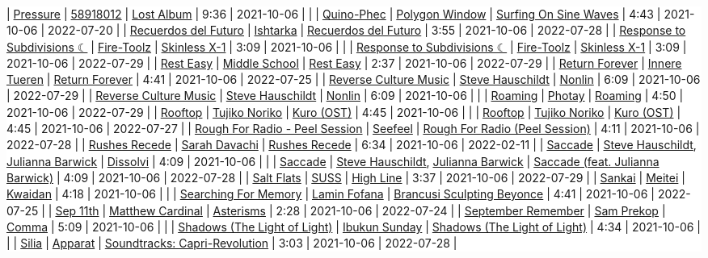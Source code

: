 | [Pressure](https://open.spotify.com/track/1m4VTEIOiIMEeidzm9z4Zt) | [58918012](https://open.spotify.com/artist/3SocIm1Z2zkHRvPCibwQus) | [Lost Album](https://open.spotify.com/album/3dQUZig6JH9AP8kj96lpNv) | 9:36 | 2021-10-06 |  |
| [Quino\-Phec](https://open.spotify.com/track/6ePJG7yOndypjc0NjW0486) | [Polygon Window](https://open.spotify.com/artist/1A6LF8jYHkaRro5x8JRT2w) | [Surfing On Sine Waves](https://open.spotify.com/album/5ZINPXbRLusUuS4olqRFR0) | 4:43 | 2021-10-06 | 2022-07-20 |
| [Recuerdos del Futuro](https://open.spotify.com/track/7qifh2hnuzm2XeIE9VB5il) | [Ishtarka](https://open.spotify.com/artist/7uSEEZKy2idCBab9uurJlo) | [Recuerdos del Futuro](https://open.spotify.com/album/4W4z2keDvA3BSOSvabyHRU) | 3:55 | 2021-10-06 | 2022-07-28 |
| [Response to Subdivisions ☾](https://open.spotify.com/track/3wncnpjhtWbzxVvsdjHwYz) | [Fire\-Toolz](https://open.spotify.com/artist/7nJawFIm90c4jAQFLabc1o) | [Skinless X\-1](https://open.spotify.com/album/1dOIPqiTrJb7eoCK8PZZfr) | 3:09 | 2021-10-06 |  |
| [Response to Subdivisions ☾](https://open.spotify.com/track/7wiLY1VkMrgd0YhMg6oZMx) | [Fire\-Toolz](https://open.spotify.com/artist/7nJawFIm90c4jAQFLabc1o) | [Skinless X\-1](https://open.spotify.com/album/6hBgJX1YIg1IX7i3WMlWbQ) | 3:09 | 2021-10-06 | 2022-07-29 |
| [Rest Easy](https://open.spotify.com/track/22Qb7cWUbLMtdmBMnoG8qy) | [Middle School](https://open.spotify.com/artist/6AjXxPL8C44rc1yJdi6RZB) | [Rest Easy](https://open.spotify.com/album/2gRv2sAvdCDTC3irdT0qNJ) | 2:37 | 2021-10-06 | 2022-07-29 |
| [Return Forever](https://open.spotify.com/track/3S2TaFyKQ03FAoBE75ikkK) | [Innere Tueren](https://open.spotify.com/artist/7mVDs9l7aRtmHrnE4T768y) | [Return Forever](https://open.spotify.com/album/01zA9wGdao7OUKN9Ce2lyT) | 4:41 | 2021-10-06 | 2022-07-25 |
| [Reverse Culture Music](https://open.spotify.com/track/1H5F2CscHZSaiLMzZWWDSh) | [Steve Hauschildt](https://open.spotify.com/artist/2L00vHmYcwC9OlsEv6M5UO) | [Nonlin](https://open.spotify.com/album/3TkzTDlRwpaEgXzLK7MsL3) | 6:09 | 2021-10-06 | 2022-07-29 |
| [Reverse Culture Music](https://open.spotify.com/track/31Wl8j2L7CUPXjyQ4QCFfK) | [Steve Hauschildt](https://open.spotify.com/artist/2L00vHmYcwC9OlsEv6M5UO) | [Nonlin](https://open.spotify.com/album/1HG66ZvnAjtbKyWoXvBLTn) | 6:09 | 2021-10-06 |  |
| [Roaming](https://open.spotify.com/track/5q8EX29mKKA3epupwlxR64) | [Photay](https://open.spotify.com/artist/1MSxOmIt7uYgvPydd1tU8F) | [Roaming](https://open.spotify.com/album/6Ks5xAWcNa0hEfhdGriVI9) | 4:50 | 2021-10-06 | 2022-07-29 |
| [Rooftop](https://open.spotify.com/track/3iwhnEIa8SILkNd1j2PWG3) | [Tujiko Noriko](https://open.spotify.com/artist/7n9eKttEekbKaDErD29u7l) | [Kuro \(OST\)](https://open.spotify.com/album/7gLMFIEGokaYtPBKRCYSjG) | 4:45 | 2021-10-06 |  |
| [Rooftop](https://open.spotify.com/track/5NNOsJUUr9FMAjbR0OrW2z) | [Tujiko Noriko](https://open.spotify.com/artist/7n9eKttEekbKaDErD29u7l) | [Kuro \(OST\)](https://open.spotify.com/album/19T8jn8CL3WTkwT71g9Hmg) | 4:45 | 2021-10-06 | 2022-07-27 |
| [Rough For Radio \- Peel Session](https://open.spotify.com/track/5FG4JPUpY8vKRMLG5sHV2w) | [Seefeel](https://open.spotify.com/artist/0jyH4jtanxaysaxwDVhR6f) | [Rough For Radio \(Peel Session\)](https://open.spotify.com/album/4G5sQMk0U5wde5XnDAXuZq) | 4:11 | 2021-10-06 | 2022-07-28 |
| [Rushes Recede](https://open.spotify.com/track/4LldU6Isq6ecYkaNISaDDc) | [Sarah Davachi](https://open.spotify.com/artist/2Swn6We5XXpyDz1YxRkprA) | [Rushes Recede](https://open.spotify.com/album/1uQvJ6TmCHQV6bdRdDIkrq) | 6:34 | 2021-10-06 | 2022-02-11 |
| [Saccade](https://open.spotify.com/track/4FY4aLVlOZbOs5y9W5LnEh) | [Steve Hauschildt](https://open.spotify.com/artist/2L00vHmYcwC9OlsEv6M5UO), [Julianna Barwick](https://open.spotify.com/artist/0HWfFWL4vVrbaBQqxVCwCi) | [Dissolvi](https://open.spotify.com/album/46fXKgkZzFICUthYxcf9Ie) | 4:09 | 2021-10-06 |  |
| [Saccade](https://open.spotify.com/track/7ExJ0WVg68eMaLVUlL48xs) | [Steve Hauschildt](https://open.spotify.com/artist/2L00vHmYcwC9OlsEv6M5UO), [Julianna Barwick](https://open.spotify.com/artist/0HWfFWL4vVrbaBQqxVCwCi) | [Saccade \(feat\. Julianna Barwick\)](https://open.spotify.com/album/3UjAJrYtHvl6fdOkgvEO1C) | 4:09 | 2021-10-06 | 2022-07-28 |
| [Salt Flats](https://open.spotify.com/track/7yG5Cl1ODYJXlgN3GDbSMT) | [SUSS](https://open.spotify.com/artist/3qb5O9pLE0urqttdq4CqLS) | [High Line](https://open.spotify.com/album/4p5LlAKeW83lehTf5sUCUo) | 3:37 | 2021-10-06 | 2022-07-29 |
| [Sankai](https://open.spotify.com/track/6IQoOFscOOZqWTy6Hn6QnC) | [Meitei](https://open.spotify.com/artist/5TS4DIOBGgEE6ysYh7yuii) | [Kwaidan](https://open.spotify.com/album/0COOSP2TWDQQLdLE1HdGlO) | 4:18 | 2021-10-06 |  |
| [Searching For Memory](https://open.spotify.com/track/47xKNeYXHnsFcISHzJpJxQ) | [Lamin Fofana](https://open.spotify.com/artist/6j6rR9uFQ6yYMDcxmqPMhf) | [Brancusi Sculpting Beyonce](https://open.spotify.com/album/4IUTOlF0Hb0LRm2yfJUiId) | 4:41 | 2021-10-06 | 2022-07-25 |
| [Sep 11th](https://open.spotify.com/track/19vWwOL1w8crdrgFEbrEaG) | [Matthew Cardinal](https://open.spotify.com/artist/2sQcQc1C5ns0yPsDHGo2Sp) | [Asterisms](https://open.spotify.com/album/3B2Zd9kIYg8ET4l1txZfTw) | 2:28 | 2021-10-06 | 2022-07-24 |
| [September Remember](https://open.spotify.com/track/0NdGElTqZrxIv6C3du4NLI) | [Sam Prekop](https://open.spotify.com/artist/4Vtlz5IfA9y4EBwmp20wwk) | [Comma](https://open.spotify.com/album/48WQXkdyIVTEek2TTwXVkt) | 5:09 | 2021-10-06 |  |
| [Shadows \(The Light of Light\)](https://open.spotify.com/track/3BhwZ5q8KjXLEazLX5Kuhv) | [Ibukun Sunday](https://open.spotify.com/artist/1XhXRpXu0NntjkqENGveoI) | [Shadows \(The Light of Light\)](https://open.spotify.com/album/2iGsHH8dXl9VHM0JtGiDo2) | 4:34 | 2021-10-06 |  |
| [Silia](https://open.spotify.com/track/1weVdmYURX7xLaaV9PqSzl) | [Apparat](https://open.spotify.com/artist/40Ojab0UtVQFjA76qXr8Ot) | [Soundtracks: Capri\-Revolution](https://open.spotify.com/album/1BEMFHKm50nmtjgvDNgQeJ) | 3:03 | 2021-10-06 | 2022-07-28 |